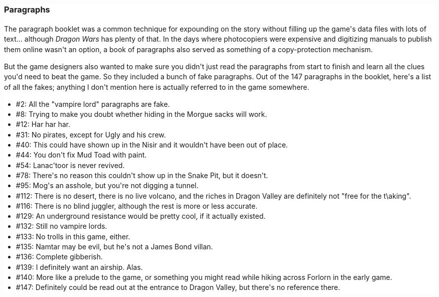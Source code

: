### Paragraphs

The paragraph booklet was a common technique for expounding on the story without filling up the game's data files with lots of text... although *Dragon Wars* has plenty of that. In the days where photocopiers were expensive and digitizing manuals to publish them online wasn't an option, a book of paragraphs also served as something of a copy-protection mechanism.

But the game designers also wanted to make sure you didn't just read the paragraphs from start to finish and learn all the clues you'd need to beat the game. So they included a bunch of fake paragraphs. Out of the 147 paragraphs in the booklet, here's a list of all the fakes; anything I don't mention here is actually referred to in the game somewhere.

- \#2: All the "vampire lord" paragraphs are fake.
- \#8: Trying to make you doubt whether hiding in the Morgue sacks will work.
- \#12: Har har har.
- \#31: No pirates, except for Ugly and his crew.
- \#40: This could have shown up in the Nisir and it wouldn't have been out of place.
- \#44: You don't fix Mud Toad with paint.
- \#54: Lanac'toor is never revived.
- \#78: There's no reason this couldn't show up in the Snake Pit, but it doesn't.
- \#95: Mog's an asshole, but you're not digging a tunnel.
- \#112: There is no desert, there is no live volcano, and the riches in Dragon Valley are definitely not "free for the t\aking".
- \#116: There is no blind juggler, although the rest is more or less accurate.
- \#129: An underground resistance would be pretty cool, if it actually existed.
- \#132: Still no vampire lords.
- \#133: No trolls in this game, either.
- \#135: Namtar may be evil, but he's not a James Bond villan.
- \#136: Complete gibberish.
- \#139: I definitely want an airship. Alas.
- \#140: More like a prelude to the game, or something you might read while hiking across Forlorn in the early game.
- \#147: Definitely could be read out at the entrance to Dragon Valley, but there's no reference there.

